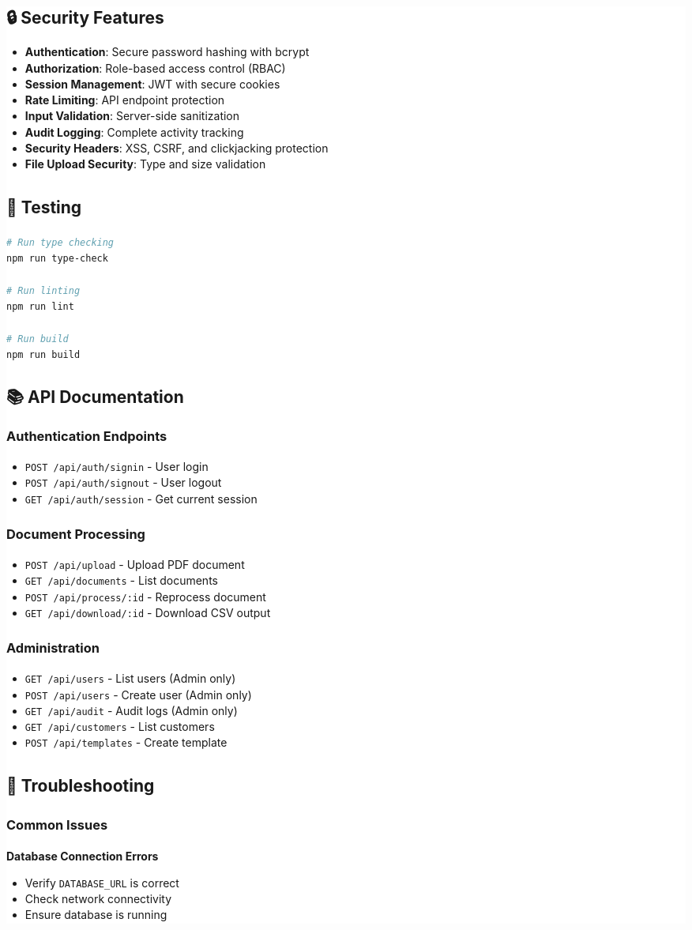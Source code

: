 ## 🔒 Security Features

- **Authentication**: Secure password hashing with bcrypt
- **Authorization**: Role-based access control (RBAC)
- **Session Management**: JWT with secure cookies
- **Rate Limiting**: API endpoint protection
- **Input Validation**: Server-side sanitization
- **Audit Logging**: Complete activity tracking
- **Security Headers**: XSS, CSRF, and clickjacking protection
- **File Upload Security**: Type and size validation

## 🧪 Testing

```bash
# Run type checking
npm run type-check

# Run linting
npm run lint

# Run build
npm run build
```

## 📚 API Documentation

### Authentication Endpoints
- `POST /api/auth/signin` - User login
- `POST /api/auth/signout` - User logout
- `GET /api/auth/session` - Get current session

### Document Processing
- `POST /api/upload` - Upload PDF document
- `GET /api/documents` - List documents
- `POST /api/process/:id` - Reprocess document
- `GET /api/download/:id` - Download CSV output

### Administration
- `GET /api/users` - List users (Admin only)
- `POST /api/users` - Create user (Admin only)
- `GET /api/audit` - Audit logs (Admin only)
- `GET /api/customers` - List customers
- `POST /api/templates` - Create template

## 🐛 Troubleshooting

### Common Issues

**Database Connection Errors**
- Verify `DATABASE_URL` is correct
- Check network connectivity
- Ensure database is running
